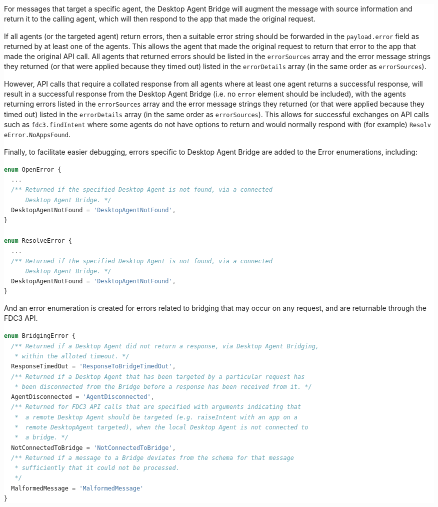 For messages that target a specific agent, the Desktop Agent Bridge will augment the message with source information and return it to the calling agent, which will then respond to the app that made the original request.

If all agents (or the targeted agent) return errors, then a suitable error string should be forwarded in the `payload.error` field as returned by at least one of the agents. This allows the agent that made the original request to return that error to the app that made the original API call. All agents that returned errors should be listed in the `errorSources` array and the error message strings they returned (or that were applied because they timed out) listed in the `errorDetails` array (in the same order as `errorSources`).

However, API calls that require a collated response from all agents where at least one agent returns a successful response, will result in a successful response from the Desktop Agent Bridge (i.e. no `error` element should be included), with the agents returning errors listed in the `errorSources` array and the error message strings they returned (or that were applied because they timed out) listed in the `errorDetails` array (in the same order as `errorSources`). This allows for successful exchanges on API calls such as `fdc3.findIntent` where some agents do not have options to return and would normally respond with (for example) `ResolveError.NoAppsFound`.

Finally, to facilitate easier debugging, errors specific to Desktop Agent Bridge are added to the Error enumerations, including:

```typescript
enum OpenError {
  ...
  /** Returned if the specified Desktop Agent is not found, via a connected 
      Desktop Agent Bridge. */
  DesktopAgentNotFound = 'DesktopAgentNotFound',
}

enum ResolveError {
  ...
  /** Returned if the specified Desktop Agent is not found, via a connected 
      Desktop Agent Bridge. */
  DesktopAgentNotFound = 'DesktopAgentNotFound',
}
```

And an error enumeration is created for errors related to bridging that may occur on any request, and are returnable through the FDC3 API.

```typescript
enum BridgingError {
  /** Returned if a Desktop Agent did not return a response, via Desktop Agent Bridging,
   * within the alloted timeout. */
  ResponseTimedOut = 'ResponseToBridgeTimedOut',
  /** Returned if a Desktop Agent that has been targeted by a particular request has
   * been disconnected from the Bridge before a response has been received from it. */
  AgentDisconnected = 'AgentDisconnected',
  /** Returned for FDC3 API calls that are specified with arguments indicating that
   *  a remote Desktop Agent should be targeted (e.g. raiseIntent with an app on a
   *  remote DesktopAgent targeted), when the local Desktop Agent is not connected to
   *  a bridge. */
  NotConnectedToBridge = 'NotConnectedToBridge',
  /** Returned if a message to a Bridge deviates from the schema for that message
   * sufficiently that it could not be processed.
   */
  MalformedMessage = 'MalformedMessage'
}
```
